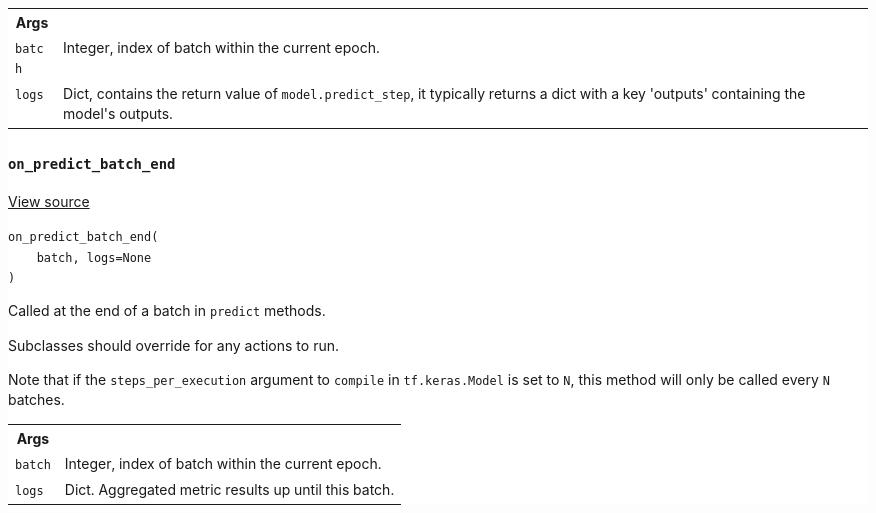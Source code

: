 
<table>
<tr><th>Args</th></tr>

<tr>
<td>
<code>batch</code>
</td>
<td>
Integer, index of batch within the current epoch.
</td>
</tr><tr>
<td>
<code>logs</code>
</td>
<td>
Dict, contains the return value of <code>model.predict_step</code>,
it typically returns a dict with a key 'outputs' containing
the model's outputs.
</td>
</tr>
</table>



<h3 id="on_predict_batch_end"><code>on_predict_batch_end</code></h3>

<a target="_blank" href="https://www.github.com/wandb/client/tree/7e65d3b4f98261a70a14749af55a46433d6881c2/wandb/integration/keras/keras.py#L619-L620">View source</a>

<pre><code>on_predict_batch_end(
    batch, logs=None
)</code></pre>

Called at the end of a batch in <code>predict</code> methods.

Subclasses should override for any actions to run.

Note that if the <code>steps_per_execution</code> argument to <code>compile</code> in
<code>tf.keras.Model</code> is set to <code>N</code>, this method will only be called every <code>N</code>
batches.


<table>
<tr><th>Args</th></tr>

<tr>
<td>
<code>batch</code>
</td>
<td>
Integer, index of batch within the current epoch.
</td>
</tr><tr>
<td>
<code>logs</code>
</td>
<td>
Dict. Aggregated metric results up until this batch.
</td>
</tr>
</table>
